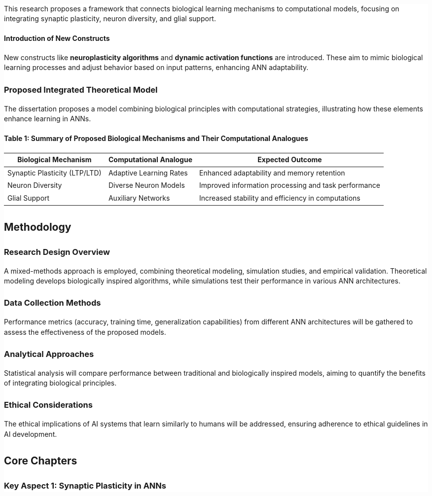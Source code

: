 This research proposes a framework that connects biological learning mechanisms to computational models, focusing on integrating synaptic plasticity, neuron diversity, and glial support.

#### Introduction of New Constructs

New constructs like **neuroplasticity algorithms** and **dynamic activation functions** are introduced. These aim to mimic biological learning processes and adjust behavior based on input patterns, enhancing ANN adaptability.

### Proposed Integrated Theoretical Model

The dissertation proposes a model combining biological principles with computational strategies, illustrating how these elements enhance learning in ANNs.

#### Table 1: Summary of Proposed Biological Mechanisms and Their Computational Analogues

| Biological Mechanism | Computational Analogue | Expected Outcome |
|----------------------|------------------------|------------------|
| Synaptic Plasticity (LTP/LTD) | Adaptive Learning Rates | Enhanced adaptability and memory retention |
| Neuron Diversity | Diverse Neuron Models | Improved information processing and task performance |
| Glial Support | Auxiliary Networks | Increased stability and efficiency in computations |

## Methodology

### Research Design Overview

A mixed-methods approach is employed, combining theoretical modeling, simulation studies, and empirical validation. Theoretical modeling develops biologically inspired algorithms, while simulations test their performance in various ANN architectures.

### Data Collection Methods

Performance metrics (accuracy, training time, generalization capabilities) from different ANN architectures will be gathered to assess the effectiveness of the proposed models.

### Analytical Approaches

Statistical analysis will compare performance between traditional and biologically inspired models, aiming to quantify the benefits of integrating biological principles.

### Ethical Considerations

The ethical implications of AI systems that learn similarly to humans will be addressed, ensuring adherence to ethical guidelines in AI development.

## Core Chapters

### Key Aspect 1: Synaptic Plasticity in ANNs
